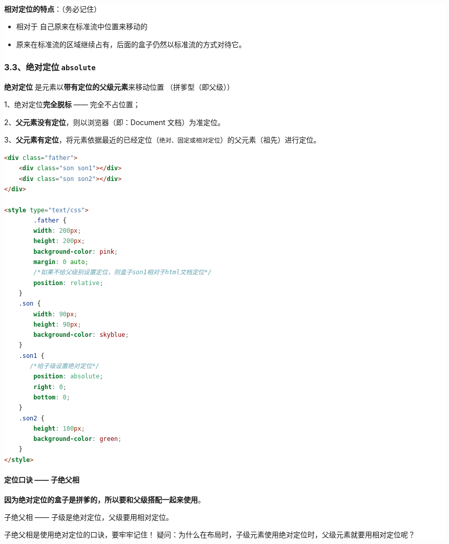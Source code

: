 **相对定位的特点**：（务必记住）

* 相对于 自己原来在标准流中位置来移动的

* 原来在标准流的区域继续占有，后面的盒子仍然以标准流的方式对待它。

### 3.3、绝对定位 `absolute`

**绝对定位** 是元素以**带有定位的父级元素**来移动位置 （拼爹型（即父级））

1、绝对定位**完全脱标** —— 完全不占位置；

2、**父元素没有定位**，则以浏览器（即：Document 文档）为准定位。

3、**父元素有定位**，将元素依据最近的已经定位（`绝对、固定或相对定位`）的父元素（祖先）进行定位。

```html
<div class="father">
	<div class="son son1"></div>
	<div class="son son2"></div>
</div>

<style type="text/css">
		.father {
		width: 200px;
		height: 200px;
		background-color: pink;
		margin: 0 auto;
		/*如果不给父级别设置定位，则盒子son1相对于html文档定位*/
		position: relative;
	}
	.son {
		width: 90px;
		height: 90px;
		background-color: skyblue;
	}
	.son1 {
	   /*给子级设置绝对定位*/
		position: absolute;
		right: 0;
		bottom: 0;
	}
	.son2 {
		height: 100px;
		background-color: green;
	}
</style>
```

#### 定位口诀 —— 子绝父相

**因为绝对定位的盒子是拼爹的，所以要和父级搭配一起来使用**。

子绝父相 —— 子级是绝对定位，父级要用相对定位。

子绝父相是使用绝对定位的口诀，要牢牢记住！
疑问：为什么在布局时，子级元素使用绝对定位时，父级元素就要用相对定位呢？
